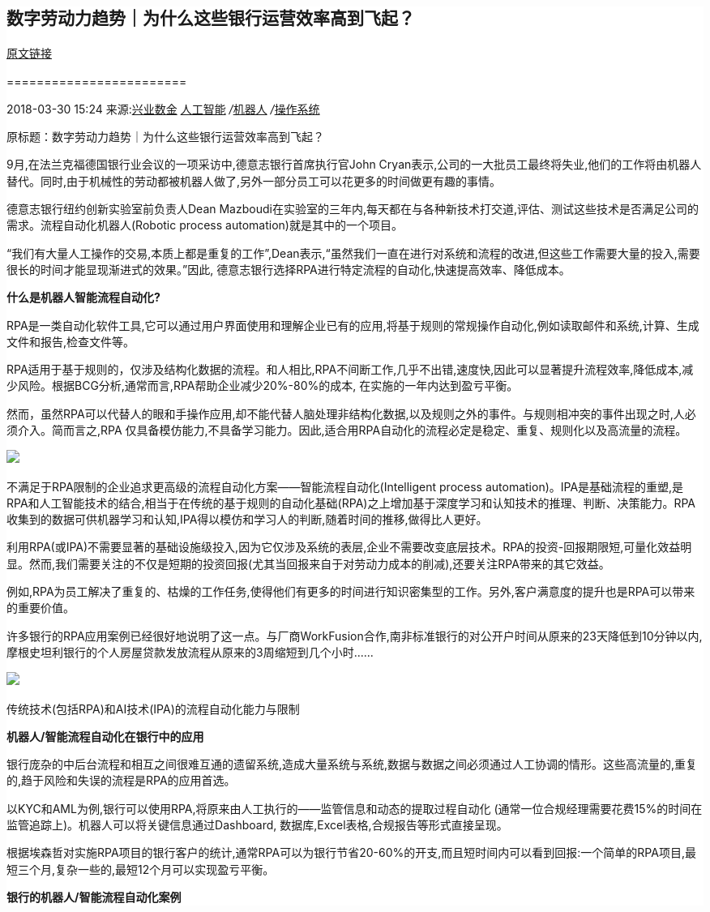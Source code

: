 


## 数字劳动力趋势｜为什么这些银行运营效率高到飞起？

[原文链接](http://www.sohu.com/a/226782960_100132383)


========================

2018-03-30 15:24 来源:[兴业数金](null) [人工智能](/tag/59953) _/_[机器人](/tag/60035) _/_[操作系统](/tag/59755)

原标题：数字劳动力趋势｜为什么这些银行运营效率高到飞起？

9月,在法兰克福德国银行业会议的一项采访中,德意志银行首席执行官John Cryan表示,公司的一大批员工最终将失业,他们的工作将由机器人替代。同时,由于机械性的劳动都被机器人做了,另外一部分员工可以花更多的时间做更有趣的事情。

德意志银行纽约创新实验室前负责人Dean Mazboudi在实验室的三年内,每天都在与各种新技术打交道,评估、测试这些技术是否满足公司的需求。流程自动化机器人(Robotic process automation)就是其中的一个项目。

“我们有大量人工操作的交易,本质上都是重复的工作”,Dean表示,“虽然我们一直在进行对系统和流程的改进,但这些工作需要大量的投入,需要很长的时间才能显现渐进式的效果。”因此, 德意志银行选择RPA进行特定流程的自动化,快速提高效率、降低成本。

**什么是机器人智能流程自动化?**

RPA是一类自动化软件工具,它可以通过用户界面使用和理解企业已有的应用,将基于规则的常规操作自动化,例如读取邮件和系统,计算、生成文件和报告,检查文件等。

RPA适用于基于规则的，仅涉及结构化数据的流程。和人相比,RPA不间断工作,几乎不出错,速度快,因此可以显著提升流程效率,降低成本,减少风险。根据BCG分析,通常而言,RPA帮助企业减少20%-80%的成本, 在实施的一年内达到盈亏平衡。

然而，虽然RPA可以代替人的眼和手操作应用,却不能代替人脑处理非结构化数据,以及规则之外的事件。与规则相冲突的事件出现之时,人必须介入。简而言之,RPA 仅具备模仿能力,不具备学习能力。因此,适合用RPA自动化的流程必定是稳定、重复、规则化以及高流量的流程。

![](//5b0988e595225.cdn.sohucs.com/images/20180330/50ab5e240b4147dda139b5a2ea481141.jpg)

不满足于RPA限制的企业追求更高级的流程自动化方案——智能流程自动化(Intelligent process automation)。IPA是基础流程的重塑,是RPA和人工智能技术的结合,相当于在传统的基于规则的自动化基础(RPA)之上增加基于深度学习和认知技术的推理、判断、决策能力。RPA收集到的数据可供机器学习和认知,IPA得以模仿和学习人的判断,随着时间的推移,做得比人更好。

利用RPA(或IPA)不需要显著的基础设施级投入,因为它仅涉及系统的表层,企业不需要改变底层技术。RPA的投资-回报期限短,可量化效益明显。然而,我们需要关注的不仅是短期的投资回报(尤其当回报来自于对劳动力成本的削减),还要关注RPA带来的其它效益。

例如,RPA为员工解决了重复的、枯燥的工作任务,使得他们有更多的时间进行知识密集型的工作。另外,客户满意度的提升也是RPA可以带来的重要价值。

许多银行的RPA应用案例已经很好地说明了这一点。与厂商WorkFusion合作,南非标准银行的对公开户时间从原来的23天降低到10分钟以内,摩根史坦利银行的个人房屋贷款发放流程从原来的3周缩短到几个小时......

![](//5b0988e595225.cdn.sohucs.com/images/20180330/1628d17e9b2a470fbfdd3a39c247ad6b.jpg)

传统技术(包括RPA)和AI技术(IPA)的流程自动化能力与限制

**机器人/智能流程自动化在银行中的应用**

银行庞杂的中后台流程和相互之间很难互通的遗留系统,造成大量系统与系统,数据与数据之间必须通过人工协调的情形。这些高流量的,重复的,趋于风险和失误的流程是RPA的应用首选。

以KYC和AML为例,银行可以使用RPA,将原来由人工执行的——监管信息和动态的提取过程自动化 (通常一位合规经理需要花费15%的时间在监管追踪上)。机器人可以将关键信息通过Dashboard, 数据库,Excel表格,合规报告等形式直接呈现。

根据埃森哲对实施RPA项目的银行客户的统计,通常RPA可以为银行节省20-60%的开支,而且短时间内可以看到回报:一个简单的RPA项目,最短三个月,复杂一些的,最短12个月可以实现盈亏平衡。

**银行的机器人/智能流程自动化案例**
